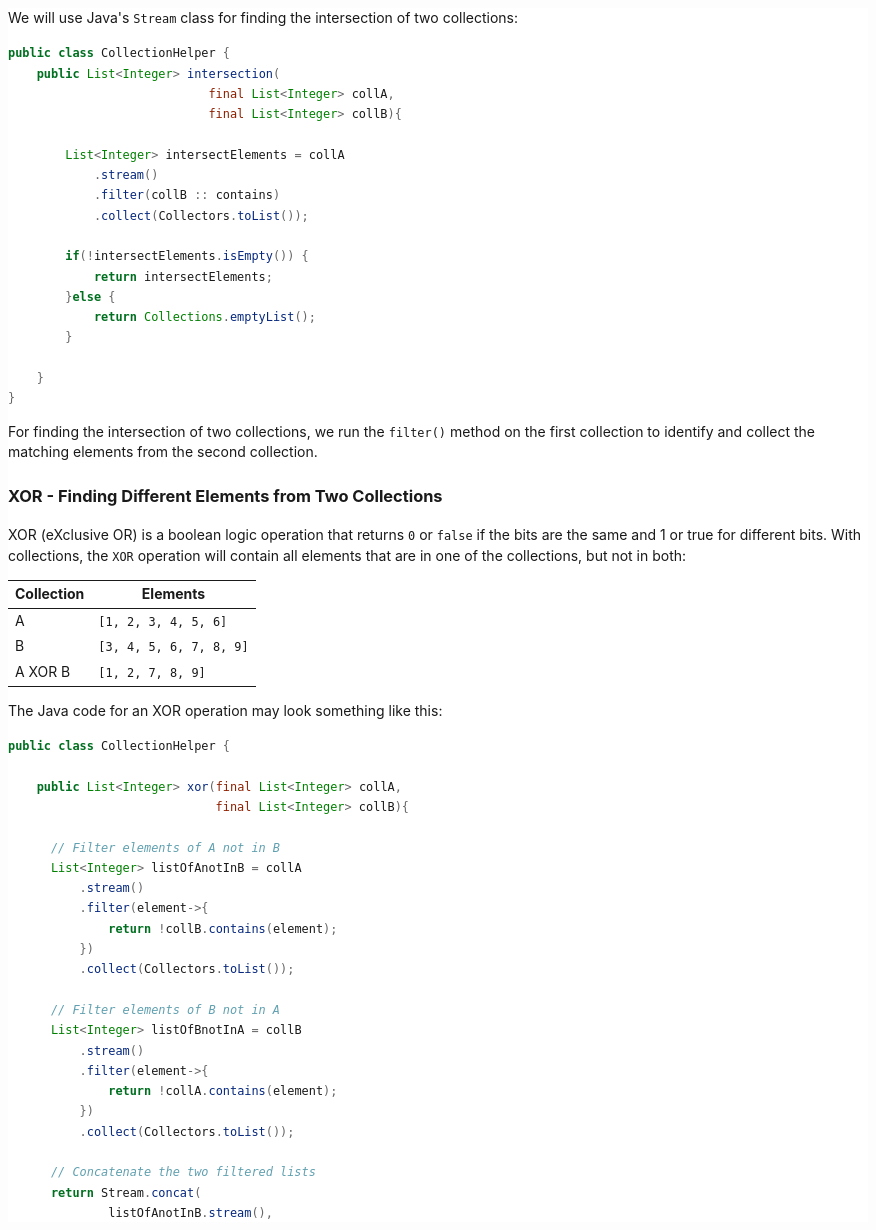 We will use Java's `Stream` class for finding the intersection of two collections:


```java
public class CollectionHelper {
    public List<Integer> intersection(
                            final List<Integer> collA, 
                            final List<Integer> collB){

        List<Integer> intersectElements = collA
            .stream()
            .filter(collB :: contains)
            .collect(Collectors.toList());
        
        if(!intersectElements.isEmpty()) {
            return intersectElements;
        }else {
            return Collections.emptyList();
        }
        
    }
}
```
For finding the intersection of two collections, we run the `filter()` method on the first collection to identify and collect the matching elements from the second collection.

### XOR - Finding Different Elements from Two Collections
XOR (eXclusive OR) is a boolean logic operation that returns `0` or `false` if the bits are the same and 1 or true for different bits. With collections, the `XOR` operation will contain all elements that are in one of the collections, but not in both:


| Collection | Elements         |
|-----------|------------------|
| A         | `[1, 2, 3, 4, 5, 6]`  |
| B         | `[3, 4, 5, 6, 7, 8, 9]` |
| A XOR B   | `[1, 2, 7, 8, 9]`        |

The Java code for an XOR operation may look something like this:

```java
public class CollectionHelper {

    public List<Integer> xor(final List<Integer> collA, 
                             final List<Integer> collB){
          
      // Filter elements of A not in B
      List<Integer> listOfAnotInB = collA
          .stream()
          .filter(element->{
              return !collB.contains(element);
          })
          .collect(Collectors.toList());
      
      // Filter elements of B not in A
      List<Integer> listOfBnotInA = collB
          .stream()
          .filter(element->{
              return !collA.contains(element);
          })
          .collect(Collectors.toList());
      
      // Concatenate the two filtered lists
      return Stream.concat(
              listOfAnotInB.stream(), 
```